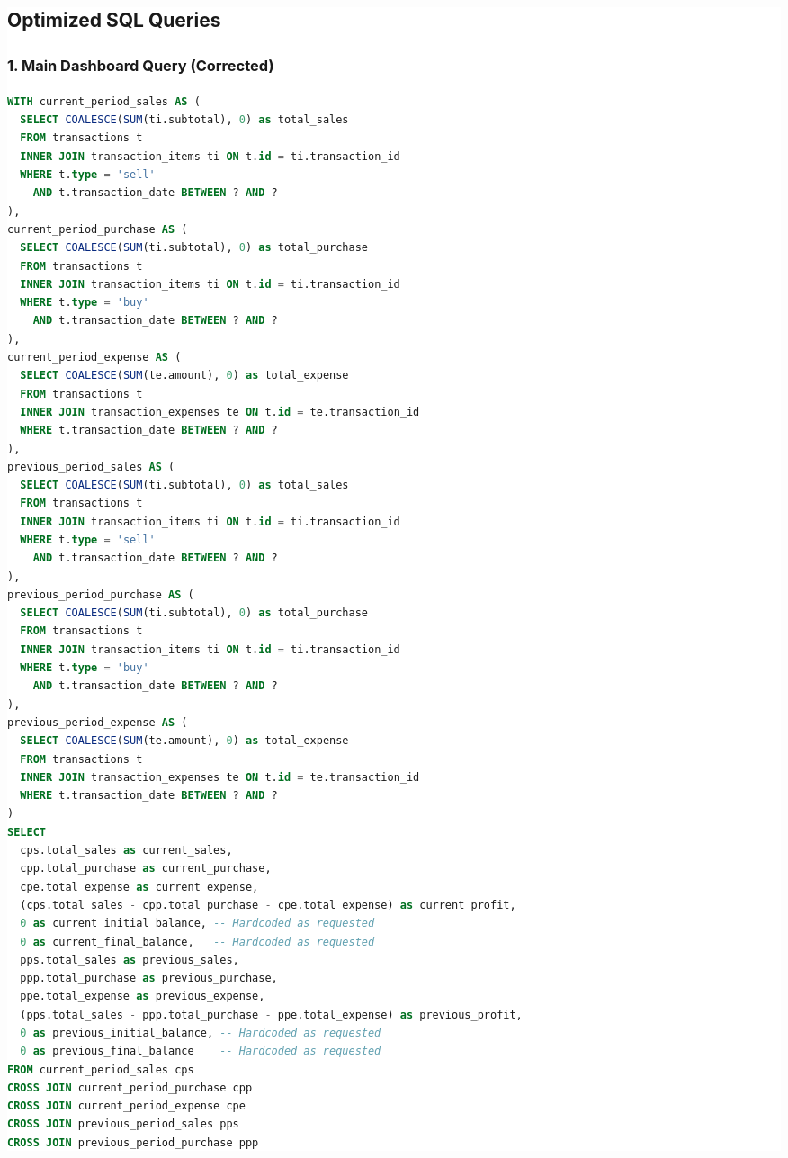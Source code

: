 ## Optimized SQL Queries

### 1. Main Dashboard Query (Corrected)
```sql
WITH current_period_sales AS (
  SELECT COALESCE(SUM(ti.subtotal), 0) as total_sales
  FROM transactions t
  INNER JOIN transaction_items ti ON t.id = ti.transaction_id
  WHERE t.type = 'sell' 
    AND t.transaction_date BETWEEN ? AND ?
),
current_period_purchase AS (
  SELECT COALESCE(SUM(ti.subtotal), 0) as total_purchase
  FROM transactions t
  INNER JOIN transaction_items ti ON t.id = ti.transaction_id
  WHERE t.type = 'buy' 
    AND t.transaction_date BETWEEN ? AND ?
),
current_period_expense AS (
  SELECT COALESCE(SUM(te.amount), 0) as total_expense
  FROM transactions t
  INNER JOIN transaction_expenses te ON t.id = te.transaction_id
  WHERE t.transaction_date BETWEEN ? AND ?
),
previous_period_sales AS (
  SELECT COALESCE(SUM(ti.subtotal), 0) as total_sales
  FROM transactions t
  INNER JOIN transaction_items ti ON t.id = ti.transaction_id
  WHERE t.type = 'sell' 
    AND t.transaction_date BETWEEN ? AND ?
),
previous_period_purchase AS (
  SELECT COALESCE(SUM(ti.subtotal), 0) as total_purchase
  FROM transactions t
  INNER JOIN transaction_items ti ON t.id = ti.transaction_id
  WHERE t.type = 'buy' 
    AND t.transaction_date BETWEEN ? AND ?
),
previous_period_expense AS (
  SELECT COALESCE(SUM(te.amount), 0) as total_expense
  FROM transactions t
  INNER JOIN transaction_expenses te ON t.id = te.transaction_id
  WHERE t.transaction_date BETWEEN ? AND ?
)
SELECT 
  cps.total_sales as current_sales,
  cpp.total_purchase as current_purchase,
  cpe.total_expense as current_expense,
  (cps.total_sales - cpp.total_purchase - cpe.total_expense) as current_profit,
  0 as current_initial_balance, -- Hardcoded as requested
  0 as current_final_balance,   -- Hardcoded as requested
  pps.total_sales as previous_sales,
  ppp.total_purchase as previous_purchase,
  ppe.total_expense as previous_expense,
  (pps.total_sales - ppp.total_purchase - ppe.total_expense) as previous_profit,
  0 as previous_initial_balance, -- Hardcoded as requested
  0 as previous_final_balance    -- Hardcoded as requested
FROM current_period_sales cps
CROSS JOIN current_period_purchase cpp
CROSS JOIN current_period_expense cpe
CROSS JOIN previous_period_sales pps
CROSS JOIN previous_period_purchase ppp
```